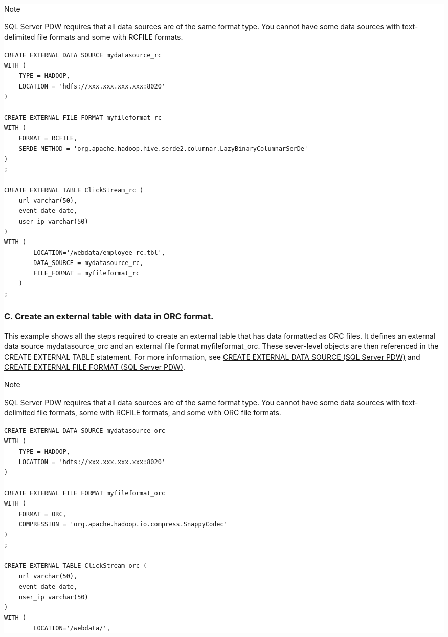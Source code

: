 > [!NOTE]  
> SQL Server PDW requires that all data sources are of the same format type. You cannot have some data sources with text-delimited file formats and some with RCFILE formats.  
  
```  
CREATE EXTERNAL DATA SOURCE mydatasource_rc  
WITH (  
    TYPE = HADOOP,  
    LOCATION = 'hdfs://xxx.xxx.xxx.xxx:8020'  
)  
  
CREATE EXTERNAL FILE FORMAT myfileformat_rc  
WITH (  
    FORMAT = RCFILE,  
    SERDE_METHOD = 'org.apache.hadoop.hive.serde2.columnar.LazyBinaryColumnarSerDe'  
)  
;  
  
CREATE EXTERNAL TABLE ClickStream_rc (   
    url varchar(50),  
    event_date date,  
    user_ip varchar(50)  
)  
WITH (  
        LOCATION='/webdata/employee_rc.tbl',  
        DATA_SOURCE = mydatasource_rc,  
        FILE_FORMAT = myfileformat_rc  
    )  
;  
```  
  
### C. Create an external table with data in ORC format.  
This example shows all the steps required to create an external table that has data formatted as ORC files. It defines an external data source mydatasource_orc and an external file format myfileformat_orc. These sever-level objects are then referenced in the CREATE EXTERNAL TABLE statement. For more information, see [CREATE EXTERNAL DATA SOURCE &#40;SQL Server PDW&#41;](../sqlpdw/create-external-data-source-sql-server-pdw.md) and [CREATE EXTERNAL FILE FORMAT &#40;SQL Server PDW&#41;](../sqlpdw/create-external-file-format-sql-server-pdw.md).  
  
> [!NOTE]  
> SQL Server PDW requires that all data sources are of the same format type. You cannot have some data sources with text-delimited file formats, some with RCFILE formats, and some with ORC file formats.  
  
```  
CREATE EXTERNAL DATA SOURCE mydatasource_orc  
WITH (  
    TYPE = HADOOP,  
    LOCATION = 'hdfs://xxx.xxx.xxx.xxx:8020'  
)  
  
CREATE EXTERNAL FILE FORMAT myfileformat_orc  
WITH (  
    FORMAT = ORC,  
    COMPRESSION = 'org.apache.hadoop.io.compress.SnappyCodec'  
)  
;  
  
CREATE EXTERNAL TABLE ClickStream_orc (   
    url varchar(50),  
    event_date date,  
    user_ip varchar(50)  
)  
WITH (  
        LOCATION='/webdata/',  
```
